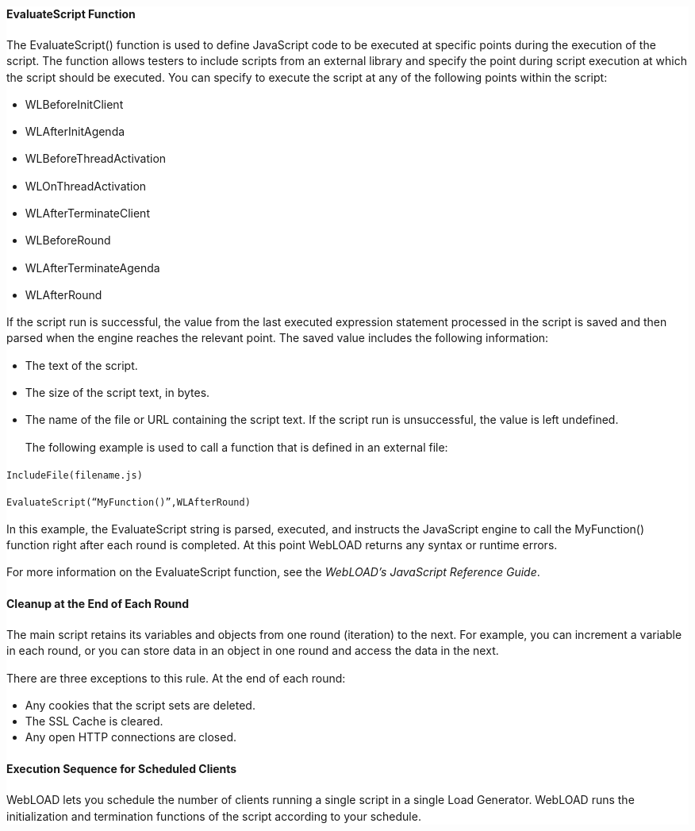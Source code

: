 

#### EvaluateScript Function

The EvaluateScript() function is used to define JavaScript code to be executed at specific points during the execution of the script. The function allows testers to include scripts from an external library and specify the point during script execution at which the script should be executed. You can specify to execute the script at any of the following points within the script:

- WLBeforeInitClient
- WLAfterInitAgenda
- WLBeforeThreadActivation
- WLOnThreadActivation
- WLAfterTerminateClient
- WLBeforeRound
- WLAfterTerminateAgenda

- WLAfterRound

If the script run is successful, the value from the last executed expression statement processed in the script is saved and then parsed when the engine reaches the relevant point. The saved value includes the following information:

- The text of the script.
- The size of the script text, in bytes.
- The name of the file or URL containing the script text. If the script run is unsuccessful, the value is left undefined.

  The following example is used to call a function that is defined in an external file:

`IncludeFile(filename.js)`

`EvaluateScript(“MyFunction()”,WLAfterRound)`

In this example, the EvaluateScript string is parsed, executed, and instructs the JavaScript engine to call the MyFunction() function right after each round is completed. At this point WebLOAD returns any syntax or runtime errors.

For more information on the EvaluateScript function, see the *WebLOAD’s JavaScript Reference Guide*.

#### Cleanup at the End of Each Round

The main script retains its variables and objects from one round (iteration) to the next. For example, you can increment a variable in each round, or you can store data in an object in one round and access the data in the next.

There are three exceptions to this rule. At the end of each round:

- Any cookies that the script sets are deleted.
- The SSL Cache is cleared.
- Any open HTTP connections are closed.

#### Execution Sequence for Scheduled Clients

WebLOAD lets you schedule the number of clients running a single script in a single Load Generator. WebLOAD runs the initialization and termination functions of the script according to your schedule.

